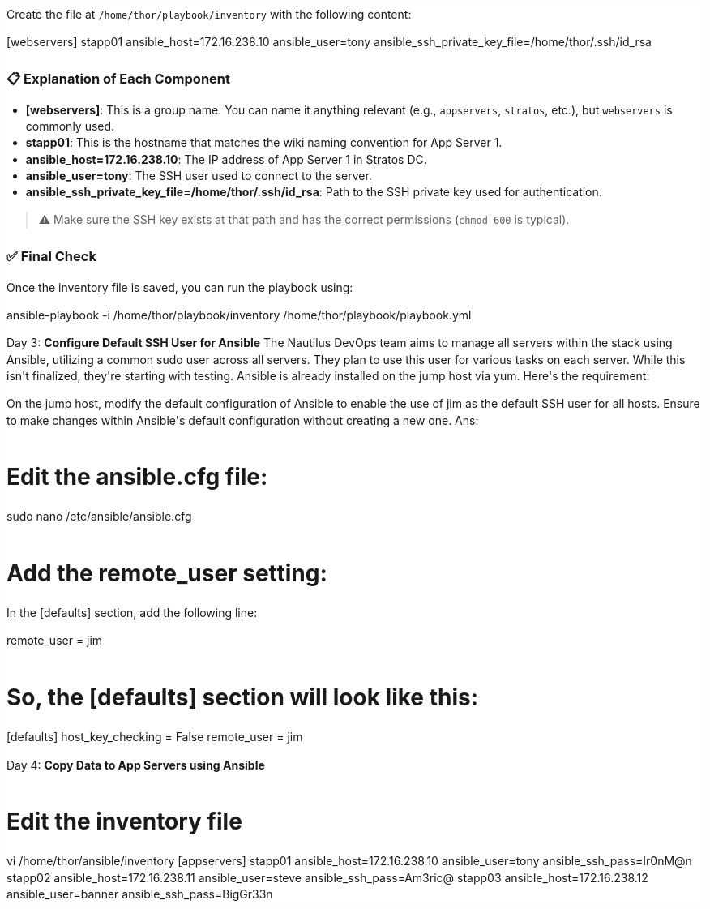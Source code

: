 Create the file at `/home/thor/playbook/inventory` with the following content:

[webservers]
stapp01 ansible_host=172.16.238.10 ansible_user=tony ansible_ssh_private_key_file=/home/thor/.ssh/id_rsa

### 📋 Explanation of Each Component

- **[webservers]**: This is a group name. You can name it anything relevant (e.g., `appservers`, `stratos`, etc.), but `webservers` is commonly used.
- **stapp01**: This is the hostname that matches the wiki naming convention for App Server 1.
- **ansible_host=172.16.238.10**: The IP address of App Server 1 in Stratos DC.
- **ansible_user=tony**: The SSH user used to connect to the server.
- **ansible_ssh_private_key_file=/home/thor/.ssh/id_rsa**: Path to the SSH private key used for authentication.

> ⚠️ Make sure the SSH key exists at that path and has the correct permissions (`chmod 600` is typical).

### ✅ Final Check

Once the inventory file is saved, you can run the playbook using:

ansible-playbook -i /home/thor/playbook/inventory /home/thor/playbook/playbook.yml

Day 3: **Configure Default SSH User for Ansible**
The Nautilus DevOps team aims to manage all servers within the stack using Ansible, utilizing a common sudo user across all servers. They plan to use this user for various tasks on each server. While this isn't finalized, they're starting with testing. Ansible is already installed on the jump host via yum. Here's the requirement:

On the jump host, modify the default configuration of Ansible to enable the use of jim as the default SSH user for all hosts. Ensure to make changes within Ansible's default configuration without creating a new one.
Ans:
# Edit the ansible.cfg file:
sudo nano /etc/ansible/ansible.cfg
# Add the remote_user setting:
In the [defaults] section, add the following line:

remote_user = jim
# So, the [defaults] section will look like this:

[defaults]
host_key_checking = False
remote_user = jim

Day 4: **Copy Data to App Servers using Ansible**

# Edit the inventory file 
vi /home/thor/ansible/inventory
[appservers]
stapp01 ansible_host=172.16.238.10 ansible_user=tony ansible_ssh_pass=Ir0nM@n
stapp02 ansible_host=172.16.238.11 ansible_user=steve ansible_ssh_pass=Am3ric@
stapp03 ansible_host=172.16.238.12 ansible_user=banner ansible_ssh_pass=BigGr33n
